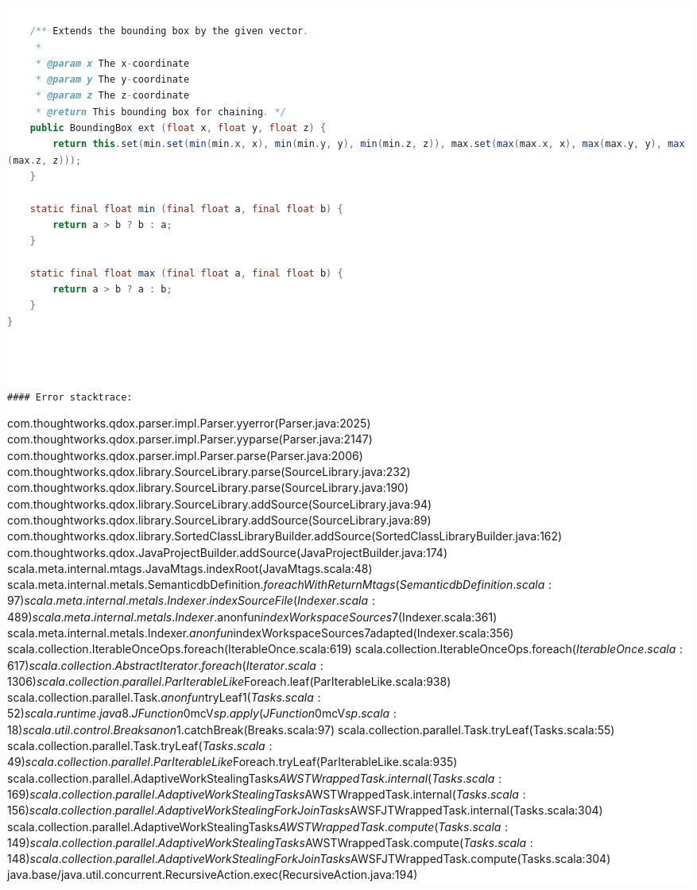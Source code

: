 ```java

	/** Extends the bounding box by the given vector.
	 * 
	 * @param x The x-coordinate
	 * @param y The y-coordinate
	 * @param z The z-coordinate
	 * @return This bounding box for chaining. */
	public BoundingBox ext (float x, float y, float z) {
		return this.set(min.set(min(min.x, x), min(min.y, y), min(min.z, z)), max.set(max(max.x, x), max(max.y, y), max(max.z, z)));
	}

	static final float min (final float a, final float b) {
		return a > b ? b : a;
	}

	static final float max (final float a, final float b) {
		return a > b ? a : b;
	}
}
```

```



#### Error stacktrace:

```
com.thoughtworks.qdox.parser.impl.Parser.yyerror(Parser.java:2025)
	com.thoughtworks.qdox.parser.impl.Parser.yyparse(Parser.java:2147)
	com.thoughtworks.qdox.parser.impl.Parser.parse(Parser.java:2006)
	com.thoughtworks.qdox.library.SourceLibrary.parse(SourceLibrary.java:232)
	com.thoughtworks.qdox.library.SourceLibrary.parse(SourceLibrary.java:190)
	com.thoughtworks.qdox.library.SourceLibrary.addSource(SourceLibrary.java:94)
	com.thoughtworks.qdox.library.SourceLibrary.addSource(SourceLibrary.java:89)
	com.thoughtworks.qdox.library.SortedClassLibraryBuilder.addSource(SortedClassLibraryBuilder.java:162)
	com.thoughtworks.qdox.JavaProjectBuilder.addSource(JavaProjectBuilder.java:174)
	scala.meta.internal.mtags.JavaMtags.indexRoot(JavaMtags.scala:48)
	scala.meta.internal.metals.SemanticdbDefinition$.foreachWithReturnMtags(SemanticdbDefinition.scala:97)
	scala.meta.internal.metals.Indexer.indexSourceFile(Indexer.scala:489)
	scala.meta.internal.metals.Indexer.$anonfun$indexWorkspaceSources$7(Indexer.scala:361)
	scala.meta.internal.metals.Indexer.$anonfun$indexWorkspaceSources$7$adapted(Indexer.scala:356)
	scala.collection.IterableOnceOps.foreach(IterableOnce.scala:619)
	scala.collection.IterableOnceOps.foreach$(IterableOnce.scala:617)
	scala.collection.AbstractIterator.foreach(Iterator.scala:1306)
	scala.collection.parallel.ParIterableLike$Foreach.leaf(ParIterableLike.scala:938)
	scala.collection.parallel.Task.$anonfun$tryLeaf$1(Tasks.scala:52)
	scala.runtime.java8.JFunction0$mcV$sp.apply(JFunction0$mcV$sp.scala:18)
	scala.util.control.Breaks$$anon$1.catchBreak(Breaks.scala:97)
	scala.collection.parallel.Task.tryLeaf(Tasks.scala:55)
	scala.collection.parallel.Task.tryLeaf$(Tasks.scala:49)
	scala.collection.parallel.ParIterableLike$Foreach.tryLeaf(ParIterableLike.scala:935)
	scala.collection.parallel.AdaptiveWorkStealingTasks$AWSTWrappedTask.internal(Tasks.scala:169)
	scala.collection.parallel.AdaptiveWorkStealingTasks$AWSTWrappedTask.internal$(Tasks.scala:156)
	scala.collection.parallel.AdaptiveWorkStealingForkJoinTasks$AWSFJTWrappedTask.internal(Tasks.scala:304)
	scala.collection.parallel.AdaptiveWorkStealingTasks$AWSTWrappedTask.compute(Tasks.scala:149)
	scala.collection.parallel.AdaptiveWorkStealingTasks$AWSTWrappedTask.compute$(Tasks.scala:148)
	scala.collection.parallel.AdaptiveWorkStealingForkJoinTasks$AWSFJTWrappedTask.compute(Tasks.scala:304)
	java.base/java.util.concurrent.RecursiveAction.exec(RecursiveAction.java:194)